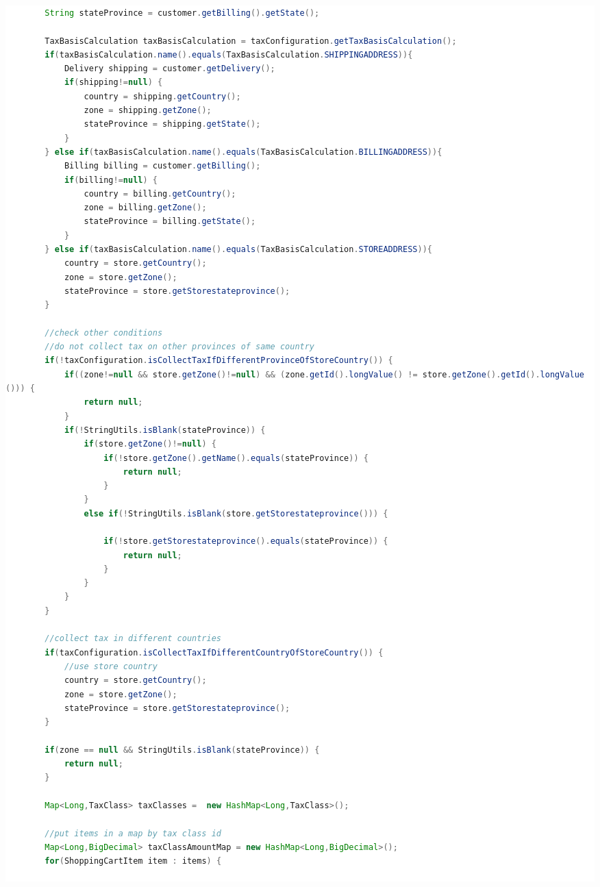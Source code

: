 ```java
		String stateProvince = customer.getBilling().getState();
		
		TaxBasisCalculation taxBasisCalculation = taxConfiguration.getTaxBasisCalculation();
		if(taxBasisCalculation.name().equals(TaxBasisCalculation.SHIPPINGADDRESS)){
			Delivery shipping = customer.getDelivery();
			if(shipping!=null) {
				country = shipping.getCountry();
				zone = shipping.getZone();
				stateProvince = shipping.getState();
			}
		} else if(taxBasisCalculation.name().equals(TaxBasisCalculation.BILLINGADDRESS)){
			Billing billing = customer.getBilling();
			if(billing!=null) {
				country = billing.getCountry();
				zone = billing.getZone();
				stateProvince = billing.getState();
			}
		} else if(taxBasisCalculation.name().equals(TaxBasisCalculation.STOREADDRESS)){
			country = store.getCountry();
			zone = store.getZone();
			stateProvince = store.getStorestateprovince();
		}
		
		//check other conditions
		//do not collect tax on other provinces of same country
		if(!taxConfiguration.isCollectTaxIfDifferentProvinceOfStoreCountry()) {
			if((zone!=null && store.getZone()!=null) && (zone.getId().longValue() != store.getZone().getId().longValue())) {
				return null;
			}
			if(!StringUtils.isBlank(stateProvince)) {
				if(store.getZone()!=null) {
					if(!store.getZone().getName().equals(stateProvince)) {
						return null;
					}
				}
				else if(!StringUtils.isBlank(store.getStorestateprovince())) {

					if(!store.getStorestateprovince().equals(stateProvince)) {
						return null;
					}
				}
			}
		}
		
		//collect tax in different countries
		if(taxConfiguration.isCollectTaxIfDifferentCountryOfStoreCountry()) {
			//use store country
			country = store.getCountry();
			zone = store.getZone();
			stateProvince = store.getStorestateprovince();
		}
		
		if(zone == null && StringUtils.isBlank(stateProvince)) {
			return null;
		}
		
		Map<Long,TaxClass> taxClasses =  new HashMap<Long,TaxClass>();
			
		//put items in a map by tax class id
		Map<Long,BigDecimal> taxClassAmountMap = new HashMap<Long,BigDecimal>();
		for(ShoppingCartItem item : items) {
				
```